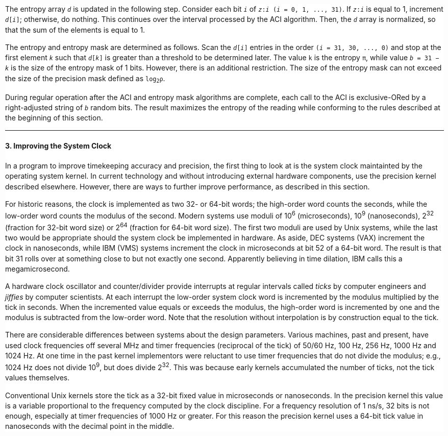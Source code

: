 The entropy array <code>_d_</code> is updated in the following step. Consider each bit <code>_i_</code> of <code>_z_:_i_ (_i_ = 0, 1, ..., 31)</code>. If <code>_z_:_i_</code> is equal to 1, increment <code>_d_[_i_]</code>; otherwise, do nothing. This continues over the interval processed by the ACI algorithm. Then, the <code>_d_</code> array is normalized, so that the sum of the elements is equal to 1.

The entropy and entropy mask are determined as follows. Scan the <code>_d_[_i_]</code> entries in the order <code>(_i_ = 31, 30, ..., 0)</code> and stop at the first element <code>_k_</code> such that <code>_d_[_k_]</code> is greater than a threshold to be determined later. The value <code>k</code> is the entropy <code>π</code>, while value <code>_b_ = 31 − _k_</code> is the size of the entropy mask of 1 bits. However, there is an additional restriction. The size of the entropy mask can not exceed the size of the precision mask defined as <code>log<sub>2</sub>ρ</code>.

During regular operation after the ACI and entropy mask algorithms are complete, each call to the ACI is exclusive-ORed by a right-adjusted string of <code>_b_</code> random bits. The result maximizes the entropy of the reading while conforming to the rules described at the beginning of this section.

* * *

#### 3. Improving the System Clock

In a program to improve timekeeping accuracy and precision, the first thing to look at is the system clock maintainted by the operating system kernel. In current technology and without introducing external hardware components, use the precision kernel described elsewhere. However, there are ways to further improve performance, as described in this section.

For historic reasons, the clock is implemented as two 32- or 64-bit words; the high-order word counts the seconds, while the low-order word counts the modulus of the second. Modern systems use moduli of 10<sup>6</sup> (microseconds), 10<sup>9</sup> (nanoseconds), 2<sup>32</sup> (fraction for 32-bit word size) or 2<sup>64</sup> (fraction for 64-bit word size). The first two moduli are used by Unix systems, while the last two would be appropriate should the system clock be implemented in hardware. As aside, DEC systems (VAX) increment the clock in nanoseconds, while IBM (VMS) systems increment the clock in microseconds at bit 52 of a 64-bit word. The result is that bit 31 rolls over at something close to but not exactly one second. Apparently believing in time dilation, IBM calls this a megamicrosecond.

A hardware clock oscillator and counter/divider provide interrupts at regular intervals called _ticks_ by computer engineers and _jiffies_ by computer scientists. At each interrupt the low-order system clock word is incremented by the modulus multiplied by the tick in seconds. When the incremented value equals or exceeds the modulus, the high-order word is incremented by one and the modulus is subtracted from the low-order word. Note that the resolution without interpolation is by construction equal to the tick.

There are considerable differences between systems about the design parameters. Various machines, past and present, have used clock frequencies off several MHz and timer frequencies (reciprocal of the tick) of 50/60 Hz, 100 Hz, 256 Hz, 1000 Hz and 1024 Hz. At one time in the past kernel implementors were reluctant to use timer frequencies that do not divide the modulus; e.g., 1024 Hz does not divide 10<sup>9</sup>, but does divide 2<sup>32</sup>. This was because early kernels accumulated the number of ticks, not the tick values themselves.

Conventional Unix kernels store the tick as a 32-bit fixed value in microseconds or nanoseconds. In the precision kernel this value is a variable proportional to the frequency computed by the clock discipline. For a frequency resolution of 1 ns/s, 32 bits is not enough, especially at timer frequencies of 1000 Hz or greater. For this reason the precision kernel uses a 64-bit tick value in nanoseconds with the decimal point in the middle.
